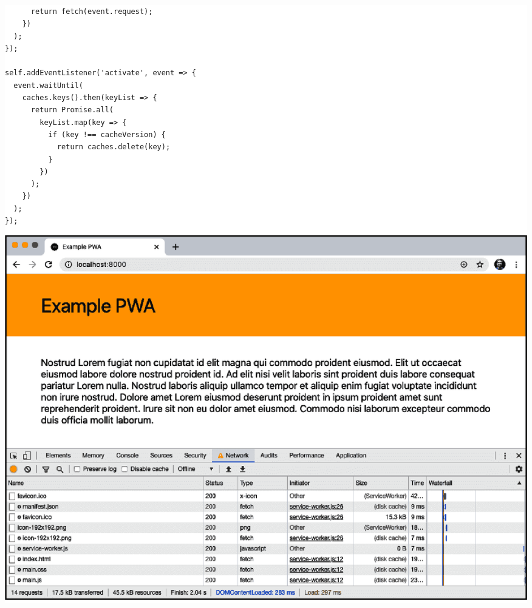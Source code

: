```
      return fetch(event.request);
    })
  );
});

self.addEventListener('activate', event => {
  event.waitUntil(
    caches.keys().then(keyList => {
      return Promise.all(
        keyList.map(key => {
          if (key !== cacheVersion) {
            return caches.delete(key);
          }
        })
      );
    })
  );
});
```

![应用程序离线模式运行的屏幕截图](img/jsc3_1603.png)
